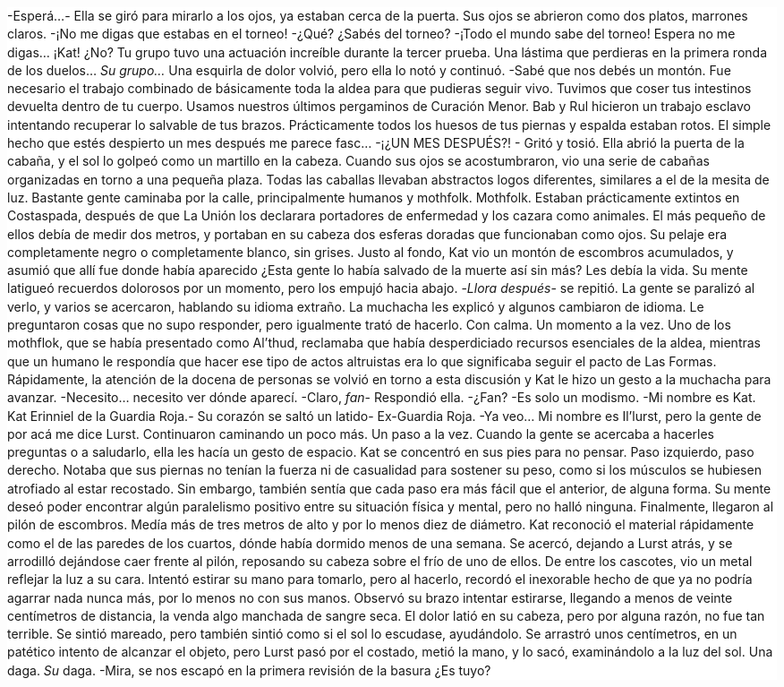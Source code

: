 -Esperá…- Ella se giró para mirarlo a los ojos, ya estaban cerca de la puerta. Sus ojos se abrieron como dos platos, marrones claros. -¡No me digas que estabas en el torneo!
-¿Qué? ¿Sabés del torneo?
-¡Todo el mundo sabe del torneo! Espera no me digas… ¡Kat! ¿No? Tu grupo tuvo una actuación increíble durante la tercer prueba. Una lástima que perdieras en la primera ronda de los duelos…
*Su grupo…* Una esquirla de dolor volvió, pero ella lo notó y continuó.
-Sabé que nos debés un montón. Fue necesario el trabajo combinado de básicamente toda la aldea para que pudieras seguir vivo. Tuvimos que coser tus intestinos devuelta dentro de tu cuerpo. Usamos nuestros últimos pergaminos de Curación Menor. Bab y Rul hicieron un trabajo esclavo intentando recuperar lo salvable de tus brazos. Prácticamente todos los huesos de tus piernas y espalda estaban rotos. El simple hecho que estés despierto un mes después me parece fasc…
-¡¿UN MES DESPUÉS?! - Gritó y tosió.
Ella abrió la puerta de la cabaña, y el sol lo golpeó como un martillo en la cabeza. Cuando sus ojos se acostumbraron, vio una serie de cabañas organizadas en torno a una pequeña plaza. Todas las caballas llevaban abstractos logos diferentes, similares a el de la mesita de luz. Bastante gente caminaba por la calle, principalmente humanos y mothfolk. Mothfolk. Estaban prácticamente extintos en Costaspada, después de que La Unión los declarara portadores de enfermedad y los cazara como animales. El más pequeño de ellos debía de medir dos metros, y portaban en su cabeza dos esferas doradas que funcionaban como ojos. Su pelaje era completamente negro o completamente blanco, sin grises.
Justo al fondo, Kat vio un montón de escombros acumulados, y asumió que allí fue donde había aparecido ¿Esta gente lo había salvado de la muerte así sin más? Les debía la vida. Su mente latigueó recuerdos dolorosos por un momento, pero los empujó hacia abajo.
-*Llora después*- se repitió.
La gente se paralizó al verlo, y varios se acercaron, hablando su idioma extraño. La muchacha les explicó y algunos cambiaron de idioma. Le preguntaron cosas que no supo responder, pero igualmente trató de hacerlo. Con calma. Un momento a la vez. Uno de los mothflok, que se había presentado como Al’thud, reclamaba que había desperdiciado recursos esenciales de la aldea, mientras que un humano le respondía que hacer ese tipo de actos altruistas era lo que significaba seguir el pacto de Las Formas. Rápidamente, la atención de la docena de personas se volvió en torno a esta discusión y Kat le hizo un gesto a la muchacha para avanzar.
-Necesito… necesito ver dónde aparecí.
-Claro, *fan*- Respondió ella.
-¿Fan?
-Es solo un modismo.
-Mi nombre es Kat. Kat Erinniel de la Guardia Roja.- Su corazón se saltó un latido- Ex-Guardia Roja.
-Ya veo… Mi nombre es Il’lurst, pero la gente de por acá me dice Lurst.
Continuaron caminando un poco más. Un paso a la vez. Cuando la gente se acercaba a hacerles preguntas o a saludarlo, ella les hacía un gesto de espacio. Kat se concentró en sus pies para no pensar. Paso izquierdo, paso derecho. Notaba que sus piernas no tenían la fuerza ni de casualidad para sostener su peso, como si los músculos se hubiesen atrofiado al estar recostado. Sin embargo, también sentía que cada paso era más fácil que el anterior, de alguna forma. Su mente deseó poder encontrar algún paralelismo positivo entre su situación física y mental, pero no halló ninguna.
Finalmente, llegaron al pilón de escombros. Medía más de tres metros de alto y por lo menos diez de diámetro. Kat reconoció el material rápidamente como el de las paredes de los cuartos, dónde había dormido menos de una semana. Se acercó, dejando a Lurst atrás, y se arrodilló dejándose caer frente al pilón, reposando su cabeza sobre el frío de uno de ellos.
De entre los cascotes, vio un metal reflejar la luz a su cara. Intentó estirar su mano para tomarlo, pero al hacerlo, recordó el inexorable hecho de que ya no podría agarrar nada nunca más, por lo menos no con sus manos. Observó su brazo intentar estirarse, llegando a menos de veinte centímetros de distancia, la venda algo manchada de sangre seca. El dolor latió en su cabeza, pero por alguna razón, no fue tan terrible. Se sintió mareado, pero también sintió como si el sol lo escudase, ayudándolo. Se arrastró unos centímetros, en un patético intento de alcanzar el objeto, pero Lurst pasó por el costado, metió la mano, y lo sacó, examinándolo a la luz del sol.
Una daga.
*Su* daga.
-Mira, se nos escapó en la primera revisión de la basura ¿Es tuyo?